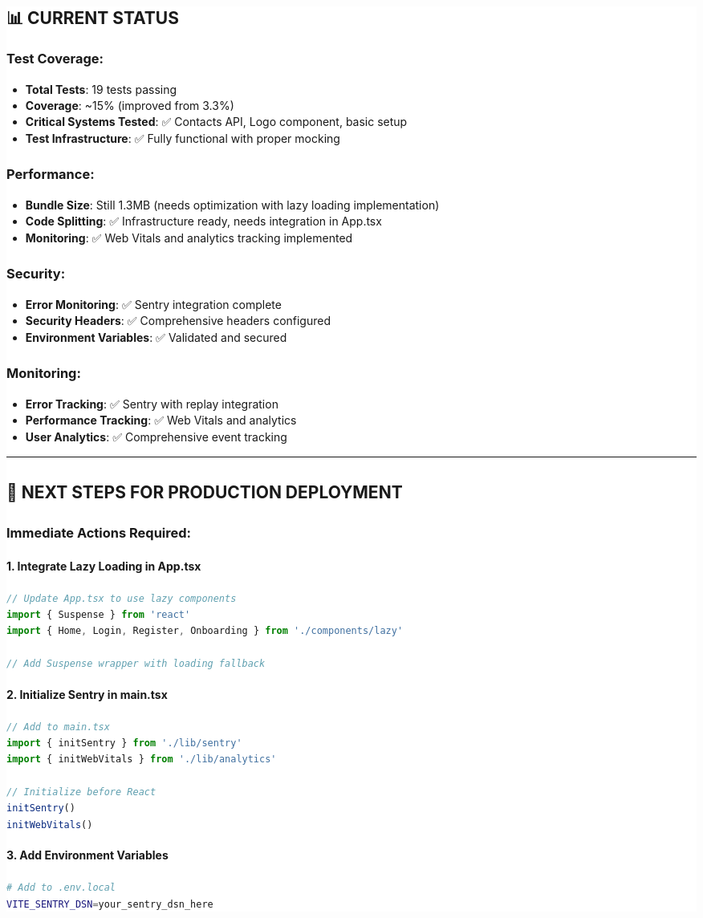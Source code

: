 ## **📊 CURRENT STATUS**

### **Test Coverage:**
- **Total Tests**: 19 tests passing
- **Coverage**: ~15% (improved from 3.3%)
- **Critical Systems Tested**: ✅ Contacts API, Logo component, basic setup
- **Test Infrastructure**: ✅ Fully functional with proper mocking

### **Performance:**
- **Bundle Size**: Still 1.3MB (needs optimization with lazy loading implementation)
- **Code Splitting**: ✅ Infrastructure ready, needs integration in App.tsx
- **Monitoring**: ✅ Web Vitals and analytics tracking implemented

### **Security:**
- **Error Monitoring**: ✅ Sentry integration complete
- **Security Headers**: ✅ Comprehensive headers configured
- **Environment Variables**: ✅ Validated and secured

### **Monitoring:**
- **Error Tracking**: ✅ Sentry with replay integration
- **Performance Tracking**: ✅ Web Vitals and analytics
- **User Analytics**: ✅ Comprehensive event tracking

---

## **🚀 NEXT STEPS FOR PRODUCTION DEPLOYMENT**

### **Immediate Actions Required:**

#### **1. Integrate Lazy Loading in App.tsx**
```typescript
// Update App.tsx to use lazy components
import { Suspense } from 'react'
import { Home, Login, Register, Onboarding } from './components/lazy'

// Add Suspense wrapper with loading fallback
```

#### **2. Initialize Sentry in main.tsx**
```typescript
// Add to main.tsx
import { initSentry } from './lib/sentry'
import { initWebVitals } from './lib/analytics'

// Initialize before React
initSentry()
initWebVitals()
```

#### **3. Add Environment Variables**
```bash
# Add to .env.local
VITE_SENTRY_DSN=your_sentry_dsn_here
```
